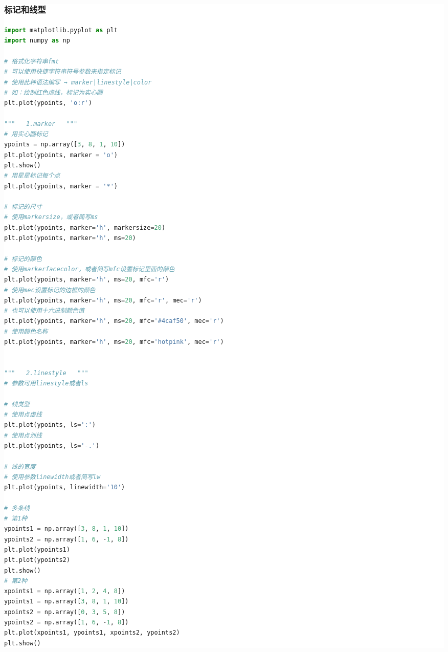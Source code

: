 
### 标记和线型

```python
import matplotlib.pyplot as plt
import numpy as np

# 格式化字符串fmt
# 可以使用快捷字符串符号参数来指定标记
# 使用此种语法编写 → marker|linestyle|color
# 如：绘制红色虚线，标记为实心圆
plt.plot(ypoints, 'o:r')

"""   1.marker   """
# 用实心圆标记
ypoints = np.array([3, 8, 1, 10])
plt.plot(ypoints, marker = 'o')
plt.show()
# 用星星标记每个点
plt.plot(ypoints, marker = '*')

# 标记的尺寸
# 使用markersize，或者简写ms
plt.plot(ypoints, marker='h', markersize=20)
plt.plot(ypoints, marker='h', ms=20)

# 标记的颜色
# 使用markerfacecolor，或者简写mfc设置标记里面的颜色
plt.plot(ypoints, marker='h', ms=20, mfc='r')
# 使用mec设置标记的边框的颜色
plt.plot(ypoints, marker='h', ms=20, mfc='r', mec='r')
# 也可以使用十六进制颜色值
plt.plot(ypoints, marker='h', ms=20, mfc='#4caf50', mec='r')
# 使用颜色名称
plt.plot(ypoints, marker='h', ms=20, mfc='hotpink', mec='r')


"""   2.linestyle   """
# 参数可用linestyle或者ls

# 线类型
# 使用点虚线
plt.plot(ypoints, ls=':')
# 使用点划线
plt.plot(ypoints, ls='-.')

# 线的宽度
# 使用参数linewidth或者简写lw
plt.plot(ypoints, linewidth='10')

# 多条线
# 第1种
ypoints1 = np.array([3, 8, 1, 10])
ypoints2 = np.array([1, 6, -1, 8])
plt.plot(ypoints1)
plt.plot(ypoints2)
plt.show()
# 第2种
xpoints1 = np.array([1, 2, 4, 8])
ypoints1 = np.array([3, 8, 1, 10])
xpoints2 = np.array([0, 3, 5, 8])
ypoints2 = np.array([1, 6, -1, 8])
plt.plot(xpoints1, ypoints1, xpoints2, ypoints2)
plt.show()
```
